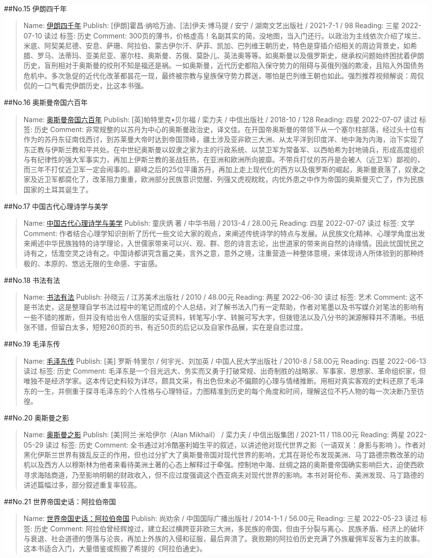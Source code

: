 ##No.15 伊朗四千年
> Name: [伊朗四千年](https://book.douban.com/subject/35512975/)
> Publish: [伊朗]霍昌·纳哈万迪、[法]伊夫·博马提 / 安宁 / 湖南文艺出版社 / 2021-7-1 / 98
> Reading: 三星 2022-07-10 读过 标签: 历史 
> Comment: 300页的薄书，价格虚高！名副其实的简，没地图，当入门还行。以政治为主线依次介绍了埃兰、米底、阿契美尼德、安息、萨珊、阿拉伯、蒙古伊尔汗、萨菲、凯加、巴列维王朝历史，特色是穿插介绍相关的周边背景史，如希腊、罗马、法蒂玛、亚美尼亚、塞尔柱、奥斯曼、苏俄、莫卧儿、英法奥等等。如奥斯曼以及俄罗斯史，继承权问题始终困扰着伊朗历史，盲刑相对于奥斯曼的绞刑不知是福还是祸。一如奥斯曼，近代历史都陷入保守势力的阻碍与英俄列强的欺凌，且陷入外国债务危机中。多次急促的近代化改革都昙花一现，最终被宗教与皇族保守势力葬送，哪怕是巴列维王朝也如此。强烈推荐视频解说：周侃侃的一口气看完伊朗历史，比这本书强。

##No.16 奥斯曼帝国六百年
> Name: [奥斯曼帝国六百年](https://book.douban.com/subject/30221537/)
> Publish: [英]帕特里克•贝尔福 / 栾力夫 / 中信出版社 / 2018-10 / 128
> Reading: 四星 2022-07-07 读过 标签: 历史 
> Comment: 非常规整的以苏丹为中心的奥斯曼政治史，译文佳。在开国帝奥斯曼的带领下从一个塞尔柱部落，经过头十位有作为的苏丹东征南伐西讨，到苏莱曼大帝时达到帝国顶峰，疆土涉及亚非欧三大洲、从太平洋到印度洋、地中海为内海，治下实现了东正教与伊斯兰教和平共处。在中世纪奥斯曼以奴隶之家为主的行政系统、以禁卫军为常备军、以西帕希为封地骑兵，形成高度组织与有纪律性的强大军事实力，再加上伊斯兰教的圣战狂热，在亚洲和欧洲所向披靡。不带兵打仗的苏丹是会被人（近卫军）鄙视的，而三年不打仗近卫军一定会闹事的。巅峰之后的25位平庸苏丹，再加上走上现代化的西方以及俄罗斯的崛起，奥斯曼衰落了，奴隶之家及近卫军都腐化了，改革阻力重重，欧洲部分民族意识觉醒、列强又虎视眈眈，内忧外患之中作为帝国的奥斯曼灭亡了，作为民族国家的土耳其诞生了。

##No.17 中国古代心理诗学与美学
> Name: [中国古代心理诗学与美学](https://book.douban.com/subject/20473532/)
> Publish: 童庆炳 著 / 中华书局 / 2013-4 / 28.00元
> Reading: 四星 2022-07-07 读过 标签: 文学 
> Comment: 作者结合心理学知识剖析了历代一些文论大家的观点，来阐述传统诗学的特点与发展。从民族文化精神、心理学角度出发来阐述中华民族独特的诗学理论，入世儒家带来可以兴、观、群、怨的诗言志论，出世道家的带来尚自然的诗缘情。因此忧国忧民之诗有之，恬澹空灵之诗有之。中国诗都讲究含蓄之美，言外之意，意外之境，注重营造一种整体意境，来体现诗人所体验到的那种终极的、本原的、悠远无限的生命感、宇宙感。

##No.18 书法有法
> Name: [书法有法](https://book.douban.com/subject/5247986/)
> Publish: 孙晓云 / 江苏美术出版社 / 2010 / 48.00元
> Reading: 两星 2022-06-30 读过 标签: 艺术 
> Comment: 这不是书法史，这是整理自学书法过程中的笔记而成的个人总结，对了解书法入门有一定帮助，作者对笔墨以及书写媒介对笔法的影响有一些不错的推断，但并没有给出令人信服的实证资料，转笔写小字、转腕可写大字，但拨镫法以及八分书的渊源解释并不清晰。书纸张不错，但留白太多，短短260页的书，有近50页的后记以及自家作品展，实在是自恋过度。

##No.19 毛泽东传
> Name: [毛泽东传](https://book.douban.com/subject/5246800/)
> Publish: [美] 罗斯·特里尔 / 何宇光、刘加英 / 中国人民大学出版社 / 2010-8 / 58.00元
> Reading: 四星 2022-06-13 读过  标签: 历史
> Comment: 毛泽东是一个目光远大、务实而又勇于打破常规、出奇制胜的战略家、军事家、思想家、革命组织家，但唯独不是经济学家。这本传记史料较为详尽，颇具文采，有出色但未必不偏颇的心理与情绪推断。用相对真实客观的史料还原了毛泽东的一生，并侧重于探寻毛泽东的个人性格与心理特征，力图精准到历史的每个角度和时间，理解这位不朽人物的每一次决断乃至彷徨。

##No.20 奥斯曼之影
> Name: [奥斯曼之影](https://book.douban.com/subject/35640725/)
> Publish: [美]阿兰·米哈伊尔（Alan Mikhail） / 栾力夫 / 中信出版集团 / 2021-11 / 118.00元
> Reading: 两星 2022-05-29 读过  标签: 历史
> Comment: 全书通过对冷酷塞利姆生平的叙述，以讲述他对现代世界之影（一语双关：身影与影响 ）。作者对黑化伊斯兰世界有拨乱反正的作用，但也过分扩大了奥斯曼帝国对现代世界的影响，尤其在哥伦布发现美洲、马丁路德宗教改革的动机以及西方人以穆斯林为他者来看待美洲土著的心态上解释过于牵强。控制地中海、丝绸之路的奥斯曼帝国确实影响巨大，迫使西欧寻求海陆商道，乃至影响明朝的财政收入，但不应过度强调这个西亚病夫对现代世界的影响。本书对哥伦布、美洲发现、马丁路德的讲述篇幅过多，部分叙述重复率较高。

##No.21 世界帝国史话：阿拉伯帝国
> Name: [世界帝国史话：阿拉伯帝国](https://book.douban.com/subject/26268796/)
> Publish: 尚劝余 / 中国国际广播出版社 / 2014-1-1 / 56.00元
> Reading: 三星 2022-05-23 读过  标签: 历史
> Comment: 阿拉伯曾经辉煌过，建立起过横跨亚非欧三大洲，多民族的帝国，但由于分裂与离心、民族矛盾、经济上的破坏与衰退、社会道德的堕落与沦丧，再加上外族的入侵和征服，最后奔溃了。衰败期的阿拉伯历史充满了外族雇佣军反客为主的故事。这本书适合入门，大量借鉴或照搬了希提的《阿拉伯通史》。

